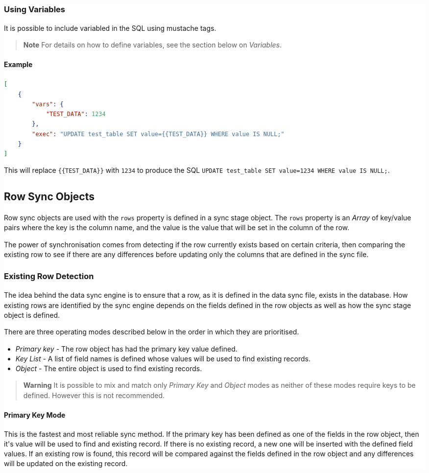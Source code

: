 ### Using Variables

It is possible to include variabled in the SQL using mustache tags.  

> **Note**
> For details on how to define variables, see the section below on _Variables_.

#### Example

```json
[
    {
        "vars": {
            "TEST_DATA": 1234
        },
        "exec": "UPDATE test_table SET value={{TEST_DATA}} WHERE value IS NULL;"
    }
]
```

This will replace `{{TEST_DATA}}` with `1234` to produce the SQL `UPDATE test_table SET value=1234 WHERE value IS NULL;`.

## Row Sync Objects

Row sync objects are used with the `rows` property is defined in a sync stage object.  The `rows` property is an _Array_ of key/value pairs where the key is the column name, and the value is the value that will be set in the column of the row.

The power of synchronisation comes from detecting if the row currently exists based on certain criteria, then comparing the existing row to see if there are any differences before updating only the columns that are defined in the sync file.

### Existing Row Detection

The idea behind the data sync engine is to ensure that a row, as it is defined in the data sync file, exists in the database.  How existing rows are identified by the sync engine depends on the fields defined in the row objects as well as how the sync stage object is defined.

There are three operating modes described below in the order in which they are prioritised.

* *Primary key* - The row object has had the primary key value defined.
* *Key List* - A list of field names is defined whose values will be used to find existing records.
* *Object* - The entire object is used to find existing records.

> **Warning**
> It is possible to mix and match only *Primary Key* and *Object* modes as neither of these modes require keys to be defined.  However this is not recommended.

#### Primary Key Mode

This is the fastest and most reliable sync method.  If the primary key has been defined as one of the fields in the row object, then it's value will be used to find and existing record.  If there is no existing record, a new one will be inserted with the defined field values.  If an existing row is found, this record will be compared against the fields defined in the row object and any differences will be updated on the existing record.
